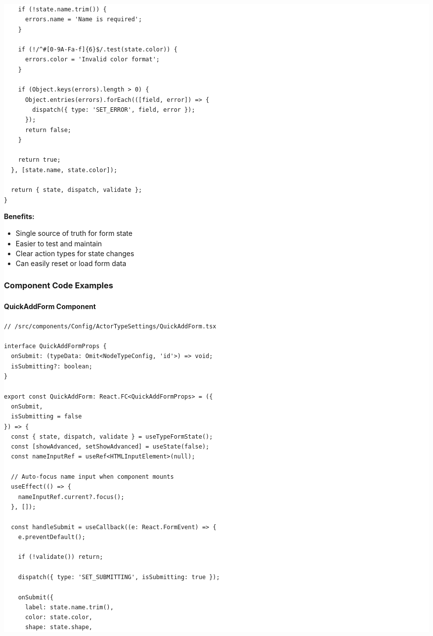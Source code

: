 ```tsx
    if (!state.name.trim()) {
      errors.name = 'Name is required';
    }

    if (!/^#[0-9A-Fa-f]{6}$/.test(state.color)) {
      errors.color = 'Invalid color format';
    }

    if (Object.keys(errors).length > 0) {
      Object.entries(errors).forEach(([field, error]) => {
        dispatch({ type: 'SET_ERROR', field, error });
      });
      return false;
    }

    return true;
  }, [state.name, state.color]);

  return { state, dispatch, validate };
}
```

**Benefits:**
- Single source of truth for form state
- Easier to test and maintain
- Clear action types for state changes
- Can easily reset or load form data

### Component Code Examples

#### QuickAddForm Component

```tsx
// /src/components/Config/ActorTypeSettings/QuickAddForm.tsx

interface QuickAddFormProps {
  onSubmit: (typeData: Omit<NodeTypeConfig, 'id'>) => void;
  isSubmitting?: boolean;
}

export const QuickAddForm: React.FC<QuickAddFormProps> = ({
  onSubmit,
  isSubmitting = false
}) => {
  const { state, dispatch, validate } = useTypeFormState();
  const [showAdvanced, setShowAdvanced] = useState(false);
  const nameInputRef = useRef<HTMLInputElement>(null);

  // Auto-focus name input when component mounts
  useEffect(() => {
    nameInputRef.current?.focus();
  }, []);

  const handleSubmit = useCallback((e: React.FormEvent) => {
    e.preventDefault();

    if (!validate()) return;

    dispatch({ type: 'SET_SUBMITTING', isSubmitting: true });

    onSubmit({
      label: state.name.trim(),
      color: state.color,
      shape: state.shape,
```